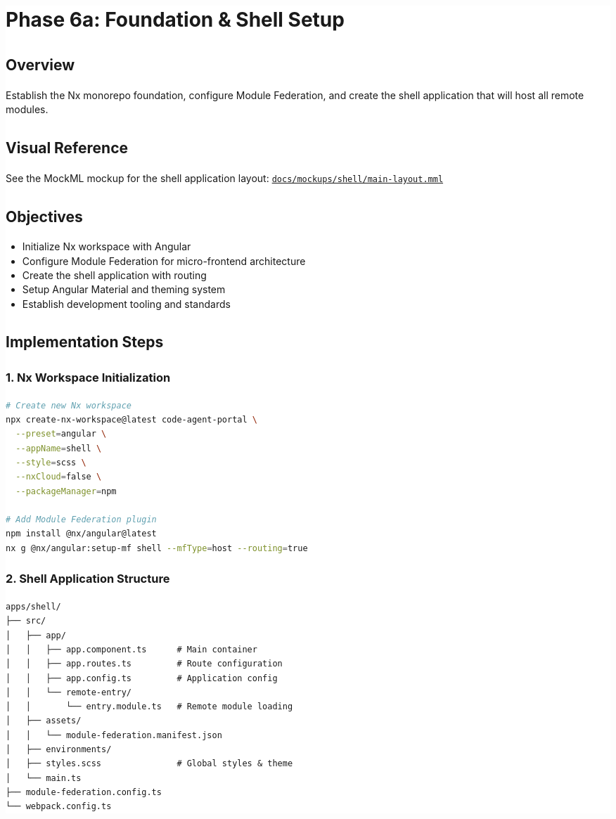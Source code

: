 # Phase 6a: Foundation & Shell Setup

## Overview
Establish the Nx monorepo foundation, configure Module Federation, and create the shell application that will host all remote modules.

## Visual Reference
See the MockML mockup for the shell application layout: [`docs/mockups/shell/main-layout.mml`](../mockups/shell/main-layout.mml)

## Objectives
- Initialize Nx workspace with Angular
- Configure Module Federation for micro-frontend architecture
- Create the shell application with routing
- Setup Angular Material and theming system
- Establish development tooling and standards

## Implementation Steps

### 1. Nx Workspace Initialization
```bash
# Create new Nx workspace
npx create-nx-workspace@latest code-agent-portal \
  --preset=angular \
  --appName=shell \
  --style=scss \
  --nxCloud=false \
  --packageManager=npm

# Add Module Federation plugin
npm install @nx/angular@latest
nx g @nx/angular:setup-mf shell --mfType=host --routing=true
```

### 2. Shell Application Structure
```
apps/shell/
├── src/
│   ├── app/
│   │   ├── app.component.ts      # Main container
│   │   ├── app.routes.ts         # Route configuration
│   │   ├── app.config.ts         # Application config
│   │   └── remote-entry/
│   │       └── entry.module.ts   # Remote module loading
│   ├── assets/
│   │   └── module-federation.manifest.json
│   ├── environments/
│   ├── styles.scss               # Global styles & theme
│   └── main.ts
├── module-federation.config.ts
└── webpack.config.ts
```
